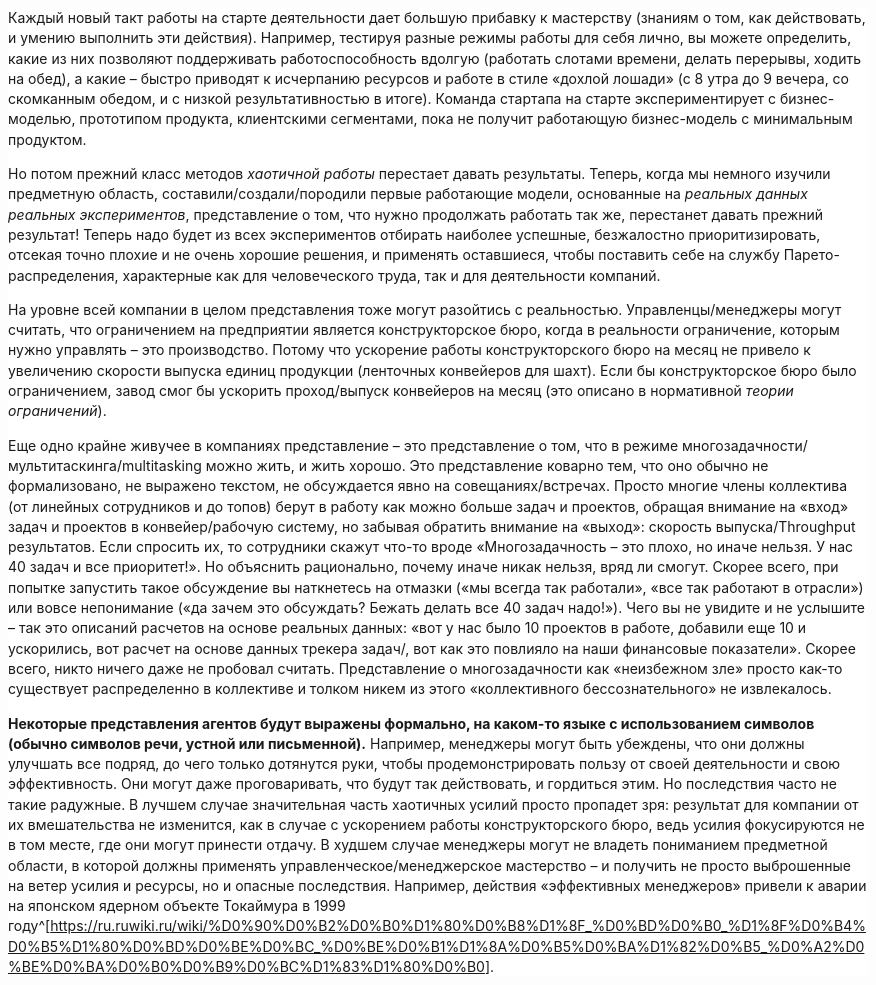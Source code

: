Каждый новый такт работы на старте деятельности дает большую прибавку к мастерству (знаниям о том, как действовать, и умению выполнить эти действия). Например, тестируя разные режимы работы для себя лично, вы можете определить, какие из них позволяют поддерживать работоспособность вдолгую (работать слотами времени, делать перерывы, ходить на обед), а какие – быстро приводят к исчерпанию ресурсов и работе в стиле «дохлой лошади» (с 8 утра до 9 вечера, со скомканным обедом, и с низкой результативностью в итоге). Команда стартапа на старте экспериментирует с бизнес-моделью, прототипом продукта, клиентскими сегментами, пока не получит работающую бизнес-модель с минимальным продуктом.

Но потом прежний класс методов *хаотичной работы* перестает давать результаты. Теперь, когда мы немного изучили предметную область, составили/создали/породили первые работающие модели, основанные на *реальных данных реальных экспериментов*, представление о том, что нужно продолжать работать так же, перестанет давать прежний результат! Теперь надо будет из всех экспериментов отбирать наиболее успешные, безжалостно приоритизировать, отсекая точно плохие и не очень хорошие решения, и применять оставшиеся, чтобы поставить себе на службу Парето-распределения, характерные как для человеческого труда, так и для деятельности компаний.

На уровне всей компании в целом представления тоже могут разойтись с реальностью. Управленцы/менеджеры могут считать, что ограничением на предприятии является конструкторское бюро, когда в реальности ограничение, которым нужно управлять – это производство. Потому что ускорение работы конструкторского бюро на месяц не привело к увеличению скорости выпуска единиц продукции (ленточных конвейеров для шахт). Если бы конструкторское бюро было ограничением, завод смог бы ускорить проход/выпуск конвейеров на месяц (это описано в нормативной *теории ограничений*).

Еще одно крайне живучее в компаниях представление – это представление о том, что в режиме многозадачности/мультитаскинга/multitasking можно жить, и жить хорошо. Это представление коварно тем, что оно обычно не формализовано, не выражено текстом, не обсуждается явно на совещаниях/встречах. Просто многие члены коллектива (от линейных сотрудников и до топов) берут в работу как можно больше задач и проектов, обращая внимание на «вход» задач и проектов в конвейер/рабочую систему, но забывая обратить внимание на «выход»: скорость выпуска/Throughput результатов. Если спросить их, то сотрудники скажут что-то вроде «Многозадачность – это плохо, но иначе нельзя. У нас 40 задач и все приоритет!». Но объяснить рационально, почему иначе никак нельзя, вряд ли смогут. Скорее всего, при попытке запустить такое обсуждение вы наткнетесь на отмазки («мы всегда так работали», «все так работают в отрасли») или вовсе непонимание («да зачем это обсуждать? Бежать делать все 40 задач надо!»). Чего вы не увидите и не услышите – так это описаний расчетов на основе реальных данных: «вот у нас было 10 проектов в работе, добавили еще 10 и ускорились, вот расчет на основе данных трекера задач/, вот как это повлияло на наши финансовые показатели». Скорее всего, никто ничего даже не пробовал считать. Представление о многозадачности как «неизбежном зле» просто как-то существует распределенно в коллективе и толком никем из этого «коллективного бессознательного» не извлекалось.

**Некоторые представления агентов будут выражены формально, на каком-то языке с использованием символов (обычно символов речи, устной или письменной).** Например, менеджеры могут быть убеждены, что они должны улучшать все подряд, до чего только дотянутся руки, чтобы продемонстрировать пользу от своей деятельности и свою эффективность. Они могут даже проговаривать, что будут так действовать, и гордиться этим. Но последствия часто не такие радужные. В лучшем случае значительная часть хаотичных усилий просто пропадет зря: результат для компании от их вмешательства не изменится, как в случае с ускорением работы конструкторского бюро, ведь усилия фокусируются не в том месте, где они могут принести отдачу. В худшем случае менеджеры могут не владеть пониманием предметной области, в которой должны применять управленческое/менеджерское мастерство – и получить не просто выброшенные на ветер усилия и ресурсы, но и опасные последствия. Например, действия «эффективных менеджеров» привели к аварии на японском ядерном объекте Токаймура в 1999 году^[<https://ru.ruwiki.ru/wiki/%D0%90%D0%B2%D0%B0%D1%80%D0%B8%D1%8F_%D0%BD%D0%B0_%D1%8F%D0%B4%D0%B5%D1%80%D0%BD%D0%BE%D0%BC_%D0%BE%D0%B1%D1%8A%D0%B5%D0%BA%D1%82%D0%B5_%D0%A2%D0%BE%D0%BA%D0%B0%D0%B9%D0%BC%D1%83%D1%80%D0%B0>].
